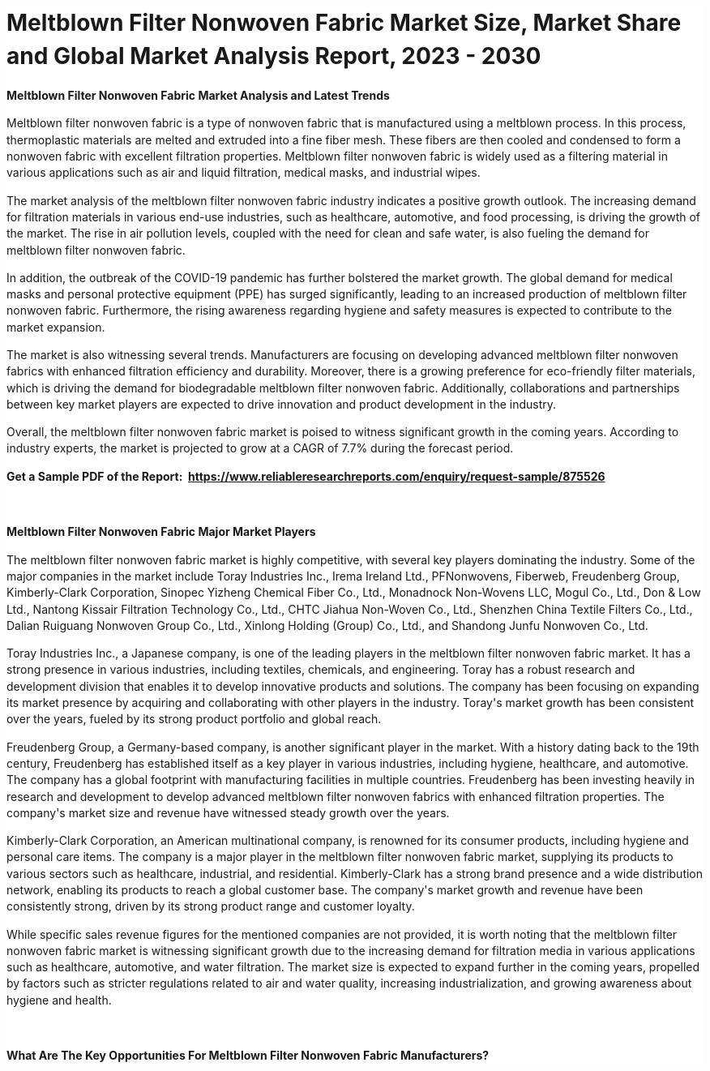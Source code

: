 <p><h1>Meltblown Filter Nonwoven Fabric Market Size, Market Share and Global Market Analysis Report, 2023 - 2030</h1></p><p><strong>Meltblown Filter Nonwoven Fabric Market Analysis and Latest Trends</strong></p>
<p><p>Meltblown filter nonwoven fabric is a type of nonwoven fabric that is manufactured using a meltblown process. In this process, thermoplastic materials are melted and extruded into a fine fiber mesh. These fibers are then cooled and condensed to form a nonwoven fabric with excellent filtration properties. Meltblown filter nonwoven fabric is widely used as a filtering material in various applications such as air and liquid filtration, medical masks, and industrial wipes.</p><p>The market analysis of the meltblown filter nonwoven fabric industry indicates a positive growth outlook. The increasing demand for filtration materials in various end-use industries, such as healthcare, automotive, and food processing, is driving the growth of the market. The rise in air pollution levels, coupled with the need for clean and safe water, is also fueling the demand for meltblown filter nonwoven fabric.</p><p>In addition, the outbreak of the COVID-19 pandemic has further bolstered the market growth. The global demand for medical masks and personal protective equipment (PPE) has surged significantly, leading to an increased production of meltblown filter nonwoven fabric. Furthermore, the rising awareness regarding hygiene and safety measures is expected to contribute to the market expansion.</p><p>The market is also witnessing several trends. Manufacturers are focusing on developing advanced meltblown filter nonwoven fabrics with enhanced filtration efficiency and durability. Moreover, there is a growing preference for eco-friendly filter materials, which is driving the demand for biodegradable meltblown filter nonwoven fabric. Additionally, collaborations and partnerships between key market players are expected to drive innovation and product development in the industry.</p><p>Overall, the meltblown filter nonwoven fabric market is poised to witness significant growth in the coming years. According to industry experts, the market is projected to grow at a CAGR of 7.7% during the forecast period.</p></p>
<p><strong>Get a Sample PDF of the Report:&nbsp; <a href="https://www.reliableresearchreports.com/enquiry/request-sample/875526">https://www.reliableresearchreports.com/enquiry/request-sample/875526</a></strong></p>
<p>&nbsp;</p>
<p><strong>Meltblown Filter Nonwoven Fabric Major Market Players</strong></p>
<p><p>The meltblown filter nonwoven fabric market is highly competitive, with several key players dominating the industry. Some of the major companies in the market include Toray Industries Inc., Irema Ireland Ltd., PFNonwovens, Fiberweb, Freudenberg Group, Kimberly-Clark Corporation, Sinopec Yizheng Chemical Fiber Co., Ltd., Monadnock Non-Wovens LLC, Mogul Co., Ltd., Don & Low Ltd., Nantong Kissair Filtration Technology Co., Ltd., CHTC Jiahua Non-Woven Co., Ltd., Shenzhen China Textile Filters Co., Ltd., Dalian Ruiguang Nonwoven Group Co., Ltd., Xinlong Holding (Group) Co., Ltd., and Shandong Junfu Nonwoven Co., Ltd.</p><p>Toray Industries Inc., a Japanese company, is one of the leading players in the meltblown filter nonwoven fabric market. It has a strong presence in various industries, including textiles, chemicals, and engineering. Toray has a robust research and development division that enables it to develop innovative products and solutions. The company has been focusing on expanding its market presence by acquiring and collaborating with other players in the industry. Toray's market growth has been consistent over the years, fueled by its strong product portfolio and global reach.</p><p>Freudenberg Group, a Germany-based company, is another significant player in the market. With a history dating back to the 19th century, Freudenberg has established itself as a key player in various industries, including hygiene, healthcare, and automotive. The company has a global footprint with manufacturing facilities in multiple countries. Freudenberg has been investing heavily in research and development to develop advanced meltblown filter nonwoven fabrics with enhanced filtration properties. The company's market size and revenue have witnessed steady growth over the years.</p><p>Kimberly-Clark Corporation, an American multinational company, is renowned for its consumer products, including hygiene and personal care items. The company is a major player in the meltblown filter nonwoven fabric market, supplying its products to various sectors such as healthcare, industrial, and residential. Kimberly-Clark has a strong brand presence and a wide distribution network, enabling its products to reach a global customer base. The company's market growth and revenue have been consistently strong, driven by its strong product range and customer loyalty.</p><p>While specific sales revenue figures for the mentioned companies are not provided, it is worth noting that the meltblown filter nonwoven fabric market is witnessing significant growth due to the increasing demand for filtration media in various applications such as healthcare, automotive, and water filtration. The market size is expected to expand further in the coming years, propelled by factors such as stricter regulations related to air and water quality, increasing industrialization, and growing awareness about hygiene and health.</p></p>
<p>&nbsp;</p>
<p><strong>What Are The Key Opportunities For Meltblown Filter Nonwoven Fabric Manufacturers?</strong></p>